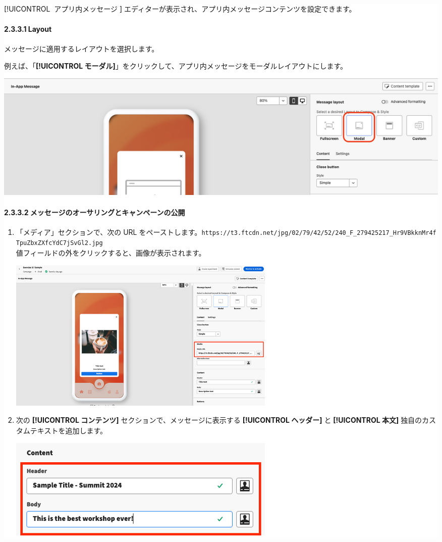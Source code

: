 [!UICONTROL &#x200B; アプリ内メッセージ &#x200B;] エディターが表示され、アプリ内メッセージコンテンツを設定できます。

#### 2.3.3.1 Layout

メッセージに適用するレイアウトを選択します。

例えば、「**[!UICONTROL モーダル]**」をクリックして、アプリ内メッセージをモーダルレイアウトにします。

![ モーダルボタン ](/help/summit-lab-2024/l820-lab-workbook/assets/3-1-3-2-modal-button.png)

#### 2.3.3.2 メッセージのオーサリングとキャンペーンの公開

1. 「メディア」セクションで、次の URL をペーストします。`https://t3.ftcdn.net/jpg/02/79/42/52/240_F_279425217_Hr9VBkknMr4fTpuZbxZXfcYdC7jSvGl2.jpg`
   <br>
値フィールドの外をクリックすると、画像が表示されます。

   ![ プレビューに表示されるメディア ](/help/summit-lab-2024/l820-lab-workbook/assets/3-1-3-2-media.png)

2. 次の **[!UICONTROL コンテンツ]** セクションで、メッセージに表示する **[!UICONTROL ヘッダー]** と **[!UICONTROL 本文]** 独自のカスタムテキストを追加します。

   ![ ヘッダーと本文 ](/help/summit-lab-2024/l820-lab-workbook/assets/3-1-3-2-content.png)
